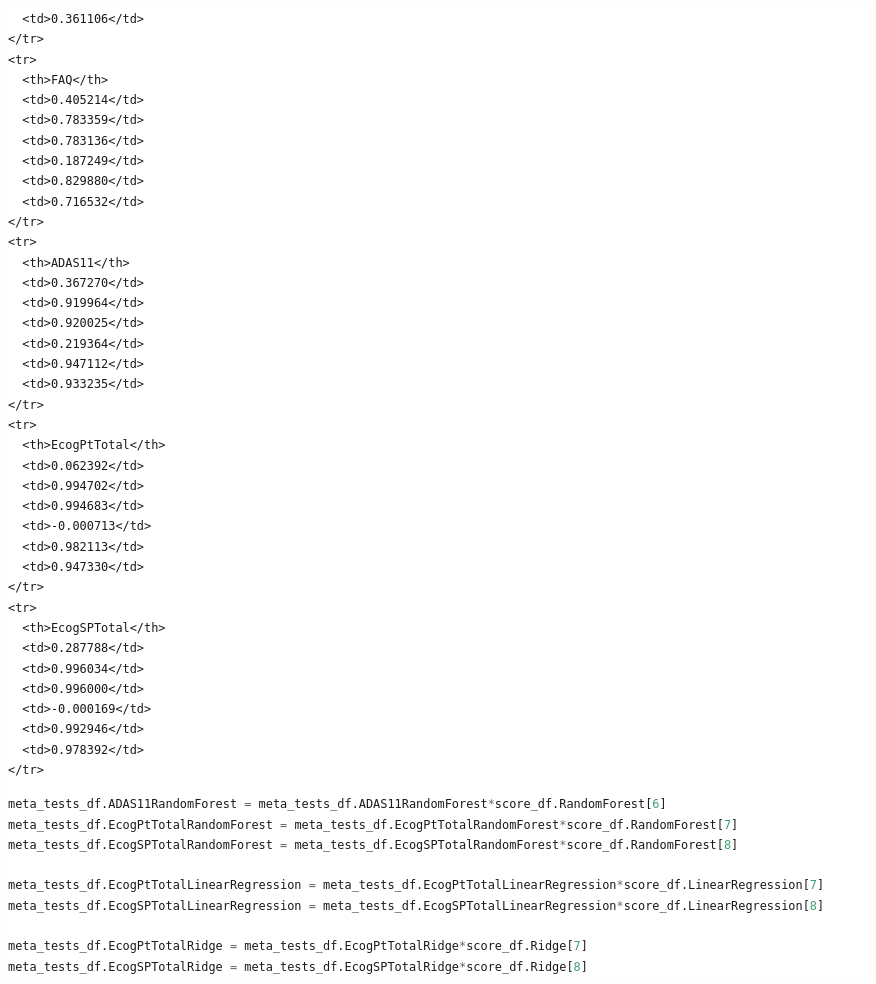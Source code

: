       <td>0.361106</td>
    </tr>
    <tr>
      <th>FAQ</th>
      <td>0.405214</td>
      <td>0.783359</td>
      <td>0.783136</td>
      <td>0.187249</td>
      <td>0.829880</td>
      <td>0.716532</td>
    </tr>
    <tr>
      <th>ADAS11</th>
      <td>0.367270</td>
      <td>0.919964</td>
      <td>0.920025</td>
      <td>0.219364</td>
      <td>0.947112</td>
      <td>0.933235</td>
    </tr>
    <tr>
      <th>EcogPtTotal</th>
      <td>0.062392</td>
      <td>0.994702</td>
      <td>0.994683</td>
      <td>-0.000713</td>
      <td>0.982113</td>
      <td>0.947330</td>
    </tr>
    <tr>
      <th>EcogSPTotal</th>
      <td>0.287788</td>
      <td>0.996034</td>
      <td>0.996000</td>
      <td>-0.000169</td>
      <td>0.992946</td>
      <td>0.978392</td>
    </tr>
  </tbody>
</table>
</div>





```python
meta_tests_df.ADAS11RandomForest = meta_tests_df.ADAS11RandomForest*score_df.RandomForest[6]
meta_tests_df.EcogPtTotalRandomForest = meta_tests_df.EcogPtTotalRandomForest*score_df.RandomForest[7]
meta_tests_df.EcogSPTotalRandomForest = meta_tests_df.EcogSPTotalRandomForest*score_df.RandomForest[8]

meta_tests_df.EcogPtTotalLinearRegression = meta_tests_df.EcogPtTotalLinearRegression*score_df.LinearRegression[7]
meta_tests_df.EcogSPTotalLinearRegression = meta_tests_df.EcogSPTotalLinearRegression*score_df.LinearRegression[8]

meta_tests_df.EcogPtTotalRidge = meta_tests_df.EcogPtTotalRidge*score_df.Ridge[7]
meta_tests_df.EcogSPTotalRidge = meta_tests_df.EcogSPTotalRidge*score_df.Ridge[8]
```

